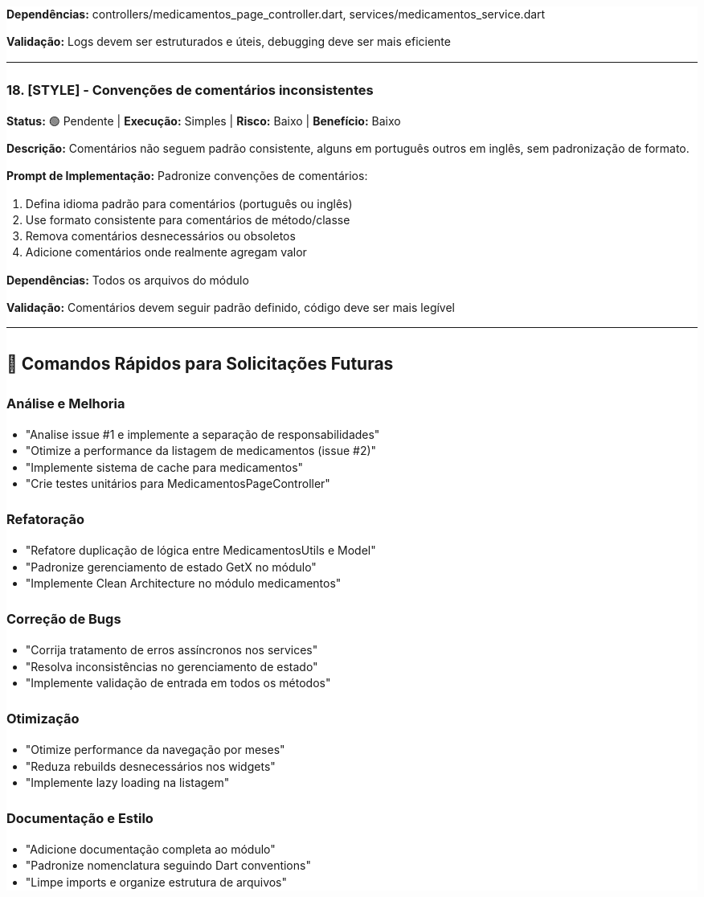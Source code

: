 **Dependências:** controllers/medicamentos_page_controller.dart, services/medicamentos_service.dart

**Validação:** Logs devem ser estruturados e úteis, debugging deve ser mais eficiente

---

### 18. [STYLE] - Convenções de comentários inconsistentes

**Status:** 🟢 Pendente | **Execução:** Simples | **Risco:** Baixo | **Benefício:** Baixo

**Descrição:** Comentários não seguem padrão consistente, alguns em português outros em inglês, sem padronização de formato.

**Prompt de Implementação:**
Padronize convenções de comentários:
1) Defina idioma padrão para comentários (português ou inglês)
2) Use formato consistente para comentários de método/classe
3) Remova comentários desnecessários ou obsoletos
4) Adicione comentários onde realmente agregam valor

**Dependências:** Todos os arquivos do módulo

**Validação:** Comentários devem seguir padrão definido, código deve ser mais legível

---

## 🚀 Comandos Rápidos para Solicitações Futuras

### Análise e Melhoria
- "Analise issue #1 e implemente a separação de responsabilidades"
- "Otimize a performance da listagem de medicamentos (issue #2)"
- "Implemente sistema de cache para medicamentos"
- "Crie testes unitários para MedicamentosPageController"

### Refatoração
- "Refatore duplicação de lógica entre MedicamentosUtils e Model"
- "Padronize gerenciamento de estado GetX no módulo"
- "Implemente Clean Architecture no módulo medicamentos"

### Correção de Bugs
- "Corrija tratamento de erros assíncronos nos services"
- "Resolva inconsistências no gerenciamento de estado"
- "Implemente validação de entrada em todos os métodos"

### Otimização
- "Otimize performance da navegação por meses"
- "Reduza rebuilds desnecessários nos widgets"
- "Implemente lazy loading na listagem"

### Documentação e Estilo
- "Adicione documentação completa ao módulo"
- "Padronize nomenclatura seguindo Dart conventions"
- "Limpe imports e organize estrutura de arquivos"